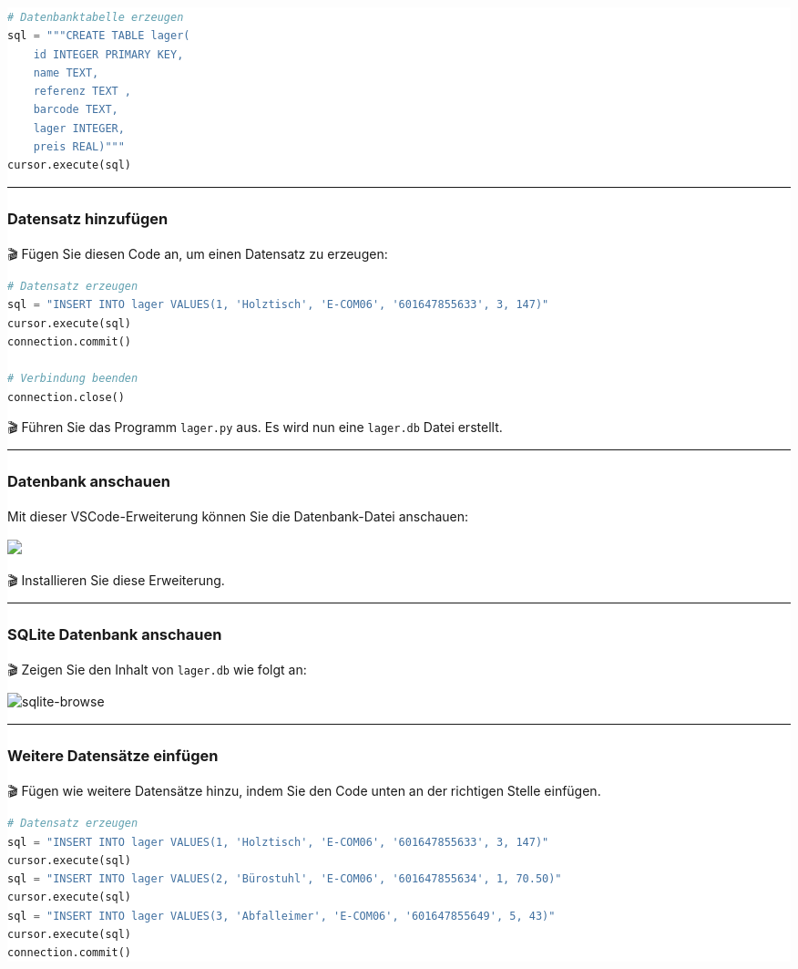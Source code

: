 ```python
# Datenbanktabelle erzeugen
sql = """CREATE TABLE lager(
    id INTEGER PRIMARY KEY,
    name TEXT,
    referenz TEXT ,
    barcode TEXT,
    lager INTEGER,
    preis REAL)"""
cursor.execute(sql)
```

---

### Datensatz hinzufügen

🎬 Fügen Sie diesen Code an, um einen Datensatz zu erzeugen:

```python
# Datensatz erzeugen
sql = "INSERT INTO lager VALUES(1, 'Holztisch', 'E-COM06', '601647855633', 3, 147)"
cursor.execute(sql)
connection.commit()

# Verbindung beenden
connection.close()
```

🎬 Führen Sie das Programm `lager.py` aus. Es wird nun eine `lager.db` Datei erstellt.

---

### Datenbank anschauen

Mit dieser VSCode-Erweiterung können Sie die Datenbank-Datei anschauen:

![](../vscode-sqlite.png)

🎬 Installieren Sie diese Erweiterung.

---

### SQLite Datenbank anschauen

🎬 Zeigen Sie den Inhalt von `lager.db` wie folgt an:

![sqlite-browse](../sqlite-browse.gif)

---

### Weitere Datensätze einfügen

🎬 Fügen wie weitere Datensätze hinzu, indem Sie den Code unten an der richtigen Stelle einfügen.

```python
# Datensatz erzeugen
sql = "INSERT INTO lager VALUES(1, 'Holztisch', 'E-COM06', '601647855633', 3, 147)"
cursor.execute(sql)
sql = "INSERT INTO lager VALUES(2, 'Bürostuhl', 'E-COM06', '601647855634', 1, 70.50)"
cursor.execute(sql)
sql = "INSERT INTO lager VALUES(3, 'Abfalleimer', 'E-COM06', '601647855649', 5, 43)"
cursor.execute(sql)
connection.commit()
```
